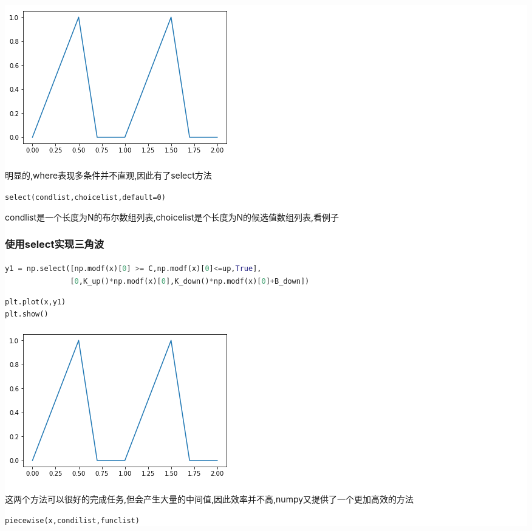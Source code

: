 
![png](output_50_0.png)


明显的,where表现多条件并不直观,因此有了select方法

    select(condlist,choicelist,default=0)
    
condlist是一个长度为N的布尔数组列表,choicelist是个长度为N的候选值数组列表,看例子

### 使用select实现三角波


```python
y1 = np.select([np.modf(x)[0] >= C,np.modf(x)[0]<=up,True],
               [0,K_up()*np.modf(x)[0],K_down()*np.modf(x)[0]+B_down])
```


```python
plt.plot(x,y1)
plt.show()
```


![png](output_54_0.png)


这两个方法可以很好的完成任务,但会产生大量的中间值,因此效率并不高,numpy又提供了一个更加高效的方法

    piecewise(x,condilist,funclist)
    